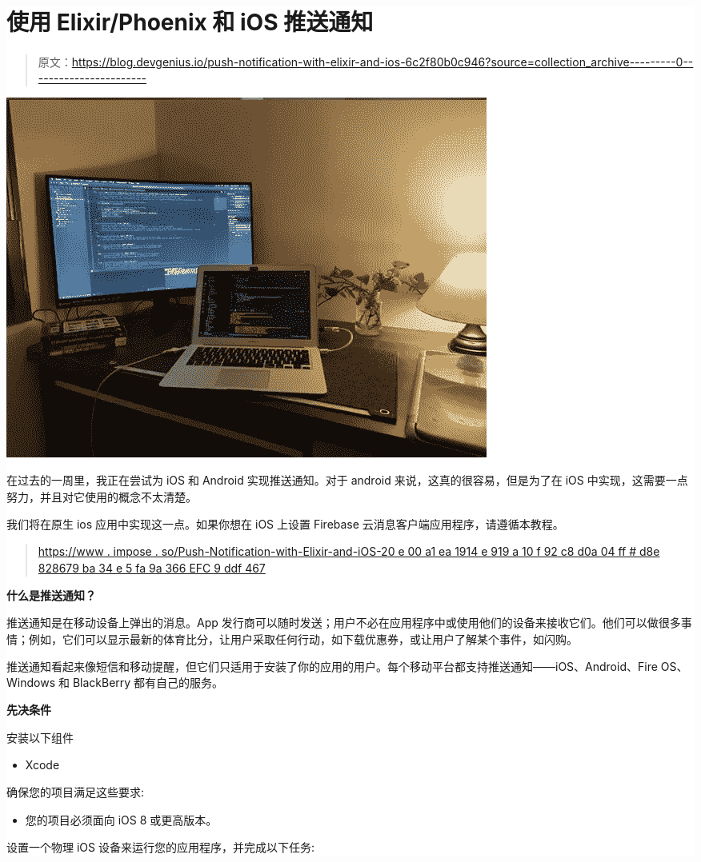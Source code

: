 # 使用 Elixir/Phoenix 和 iOS 推送通知

> 原文：<https://blog.devgenius.io/push-notification-with-elixir-and-ios-6c2f80b0c946?source=collection_archive---------0----------------------->

![](img/200db2ca2bf2e2e0cb748ef56d732ac8.png)

在过去的一周里，我正在尝试为 iOS 和 Android 实现推送通知。对于 android 来说，这真的很容易，但是为了在 iOS 中实现，这需要一点努力，并且对它使用的概念不太清楚。

我们将在原生 ios 应用中实现这一点。如果你想在 iOS 上设置 Firebase 云消息客户端应用程序，请遵循本教程。

> [https://www . impose . so/Push-Notification-with-Elixir-and-iOS-20 e 00 a1 ea 1914 e 919 a 10 f 92 c8 d0a 04 ff # d8e 828679 ba 34 e 5 fa 9a 366 EFC 9 ddf 467](https://www.notion.so/Push-Notification-with-Elixir-and-iOS-20e00a1ea1914e919a10f92c8d0a04ff#d8e828679ba34e5fa9a366efc9ddf467)

**什么是推送通知？**

推送通知是在移动设备上弹出的消息。App 发行商可以随时发送；用户不必在应用程序中或使用他们的设备来接收它们。他们可以做很多事情；例如，它们可以显示最新的体育比分，让用户采取任何行动，如下载优惠券，或让用户了解某个事件，如闪购。

推送通知看起来像短信和移动提醒，但它们只适用于安装了你的应用的用户。每个移动平台都支持推送通知——iOS、Android、Fire OS、Windows 和 BlackBerry 都有自己的服务。

**先决条件**

安装以下组件

*   Xcode

确保您的项目满足这些要求:

*   您的项目必须面向 iOS 8 或更高版本。

设置一个物理 iOS 设备来运行您的应用程序，并完成以下任务:
